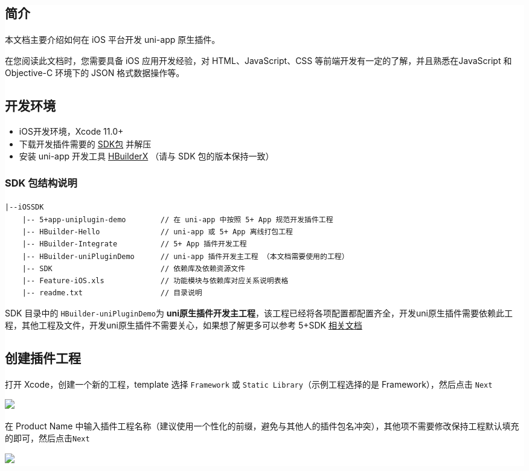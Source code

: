 ## 简介
本文档主要介绍如何在 iOS 平台开发 uni-app 原生插件。

在您阅读此文档时，您需要具备 iOS 应用开发经验，对 HTML、JavaScript、CSS 等前端开发有一定的了解，并且熟悉在JavaScript 和 Objective-C 环境下的 JSON 格式数据操作等。

## 开发环境

- iOS开发环境，Xcode 11.0+
- 下载开发插件需要的 [SDK包](5PlusDocs/download/ios.md) 并解压
- 安装 uni-app 开发工具 [HBuilderX](http://www.dcloud.io/hbuilderx.html) （请与 SDK 包的版本保持一致）

### SDK 包结构说明

```
|--iOSSDK
	|-- 5+app-uniplugin-demo		// 在 uni-app 中按照 5+ App 规范开发插件工程		
	|-- HBuilder-Hello				// uni-app 或 5+ App 离线打包工程
	|-- HBuilder-Integrate			// 5+ App 插件开发工程
	|-- HBuilder-uniPluginDemo		// uni-app 插件开发主工程 （本文档需要使用的工程）
	|-- SDK							// 依赖库及依赖资源文件
	|-- Feature-iOS.xls				// 功能模块与依赖库对应关系说明表格
	|-- readme.txt					// 目录说明
```

SDK 目录中的 `HBuilder-uniPluginDemo`为 **uni原生插件开发主工程**，该工程已经将各项配置都配置齐全，开发uni原生插件需要依赖此工程，其他工程及文件，开发uni原生插件不需要关心，如果想了解更多可以参考 5+SDK [相关文档](5PlusDocs/README.md)

## 创建插件工程

打开 Xcode，创建一个新的工程，template 选择 `Framework` 或 `Static Library`（示例工程选择的是 Framework），然后点击 `Next`

![](img/upi1.png)


在 Product Name 中输入插件工程名称（建议使用一个性化的前缀，避免与其他人的插件包名冲突），其他项不需要修改保持工程默认填充的即可，然后点击`Next`

![](img/upi2.png)























